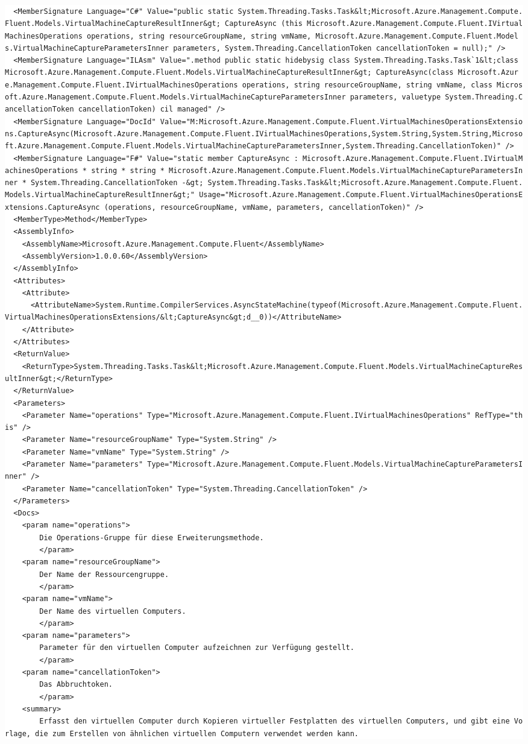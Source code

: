       <MemberSignature Language="C#" Value="public static System.Threading.Tasks.Task&lt;Microsoft.Azure.Management.Compute.Fluent.Models.VirtualMachineCaptureResultInner&gt; CaptureAsync (this Microsoft.Azure.Management.Compute.Fluent.IVirtualMachinesOperations operations, string resourceGroupName, string vmName, Microsoft.Azure.Management.Compute.Fluent.Models.VirtualMachineCaptureParametersInner parameters, System.Threading.CancellationToken cancellationToken = null);" />
      <MemberSignature Language="ILAsm" Value=".method public static hidebysig class System.Threading.Tasks.Task`1&lt;class Microsoft.Azure.Management.Compute.Fluent.Models.VirtualMachineCaptureResultInner&gt; CaptureAsync(class Microsoft.Azure.Management.Compute.Fluent.IVirtualMachinesOperations operations, string resourceGroupName, string vmName, class Microsoft.Azure.Management.Compute.Fluent.Models.VirtualMachineCaptureParametersInner parameters, valuetype System.Threading.CancellationToken cancellationToken) cil managed" />
      <MemberSignature Language="DocId" Value="M:Microsoft.Azure.Management.Compute.Fluent.VirtualMachinesOperationsExtensions.CaptureAsync(Microsoft.Azure.Management.Compute.Fluent.IVirtualMachinesOperations,System.String,System.String,Microsoft.Azure.Management.Compute.Fluent.Models.VirtualMachineCaptureParametersInner,System.Threading.CancellationToken)" />
      <MemberSignature Language="F#" Value="static member CaptureAsync : Microsoft.Azure.Management.Compute.Fluent.IVirtualMachinesOperations * string * string * Microsoft.Azure.Management.Compute.Fluent.Models.VirtualMachineCaptureParametersInner * System.Threading.CancellationToken -&gt; System.Threading.Tasks.Task&lt;Microsoft.Azure.Management.Compute.Fluent.Models.VirtualMachineCaptureResultInner&gt;" Usage="Microsoft.Azure.Management.Compute.Fluent.VirtualMachinesOperationsExtensions.CaptureAsync (operations, resourceGroupName, vmName, parameters, cancellationToken)" />
      <MemberType>Method</MemberType>
      <AssemblyInfo>
        <AssemblyName>Microsoft.Azure.Management.Compute.Fluent</AssemblyName>
        <AssemblyVersion>1.0.0.60</AssemblyVersion>
      </AssemblyInfo>
      <Attributes>
        <Attribute>
          <AttributeName>System.Runtime.CompilerServices.AsyncStateMachine(typeof(Microsoft.Azure.Management.Compute.Fluent.VirtualMachinesOperationsExtensions/&lt;CaptureAsync&gt;d__0))</AttributeName>
        </Attribute>
      </Attributes>
      <ReturnValue>
        <ReturnType>System.Threading.Tasks.Task&lt;Microsoft.Azure.Management.Compute.Fluent.Models.VirtualMachineCaptureResultInner&gt;</ReturnType>
      </ReturnValue>
      <Parameters>
        <Parameter Name="operations" Type="Microsoft.Azure.Management.Compute.Fluent.IVirtualMachinesOperations" RefType="this" />
        <Parameter Name="resourceGroupName" Type="System.String" />
        <Parameter Name="vmName" Type="System.String" />
        <Parameter Name="parameters" Type="Microsoft.Azure.Management.Compute.Fluent.Models.VirtualMachineCaptureParametersInner" />
        <Parameter Name="cancellationToken" Type="System.Threading.CancellationToken" />
      </Parameters>
      <Docs>
        <param name="operations">
            Die Operations-Gruppe für diese Erweiterungsmethode.
            </param>
        <param name="resourceGroupName">
            Der Name der Ressourcengruppe.
            </param>
        <param name="vmName">
            Der Name des virtuellen Computers.
            </param>
        <param name="parameters">
            Parameter für den virtuellen Computer aufzeichnen zur Verfügung gestellt.
            </param>
        <param name="cancellationToken">
            Das Abbruchtoken.
            </param>
        <summary>
            Erfasst den virtuellen Computer durch Kopieren virtueller Festplatten des virtuellen Computers, und gibt eine Vorlage, die zum Erstellen von ähnlichen virtuellen Computern verwendet werden kann.